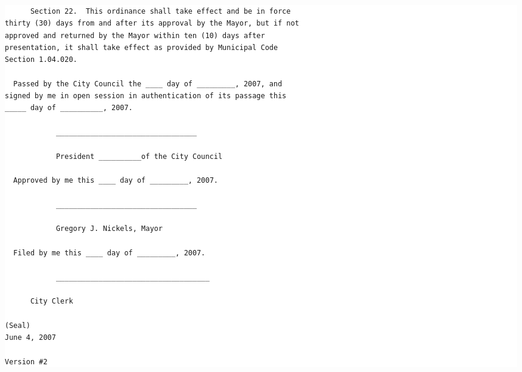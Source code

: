           Section 22.  This ordinance shall take effect and be in force  
    thirty (30) days from and after its approval by the Mayor, but if not  
    approved and returned by the Mayor within ten (10) days after  
    presentation, it shall take effect as provided by Municipal Code  
    Section 1.04.020.  
  
      Passed by the City Council the ____ day of _________, 2007, and  
    signed by me in open session in authentication of its passage this  
    _____ day of __________, 2007.  
  
                _________________________________  
  
                President __________of the City Council  
  
      Approved by me this ____ day of _________, 2007.  
  
                _________________________________  
  
                Gregory J. Nickels, Mayor  
  
      Filed by me this ____ day of _________, 2007.  
  
                ____________________________________  
  
          City Clerk  
  
    (Seal)  
    June 4, 2007  
  
    Version #2  
